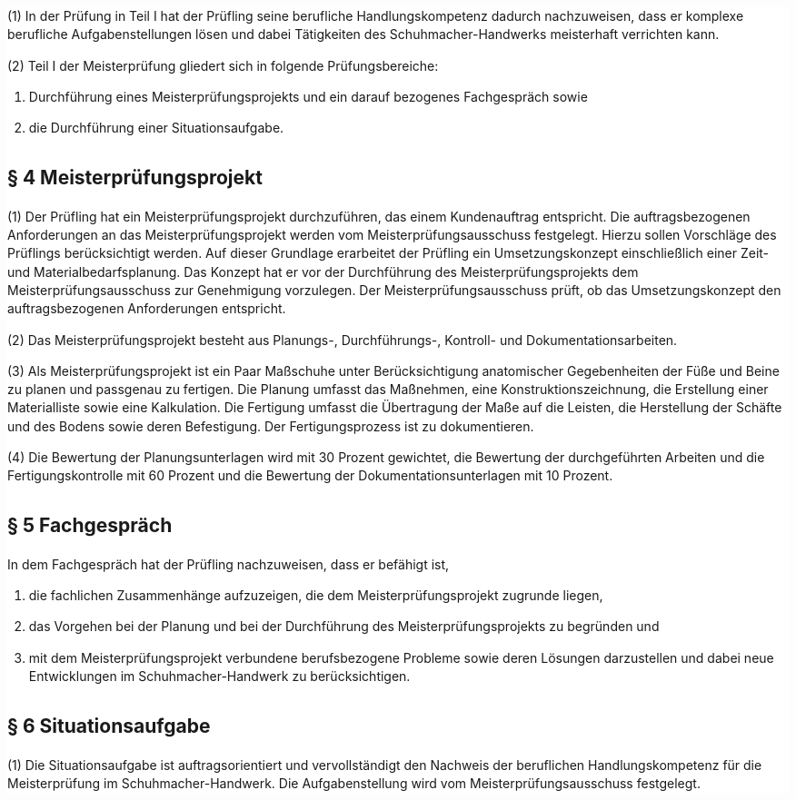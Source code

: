 (1) In der Prüfung in Teil I hat der Prüfling seine berufliche Handlungskompetenz dadurch nachzuweisen, dass er komplexe berufliche Aufgabenstellungen lösen und dabei Tätigkeiten des Schuhmacher-Handwerks meisterhaft verrichten kann.

(2) Teil I der Meisterprüfung gliedert sich in folgende Prüfungsbereiche:

1.  Durchführung eines Meisterprüfungsprojekts und ein darauf bezogenes Fachgespräch sowie


2.  die Durchführung einer Situationsaufgabe.





## § 4 Meisterprüfungsprojekt

(1) Der Prüfling hat ein Meisterprüfungsprojekt durchzuführen, das einem Kundenauftrag entspricht. Die auftragsbezogenen Anforderungen an das Meisterprüfungsprojekt werden vom Meisterprüfungsausschuss festgelegt. Hierzu sollen Vorschläge des Prüflings berücksichtigt werden. Auf dieser Grundlage erarbeitet der Prüfling ein Umsetzungskonzept einschließlich einer Zeit- und Materialbedarfsplanung. Das Konzept hat er vor der Durchführung des Meisterprüfungsprojekts dem Meisterprüfungsausschuss zur Genehmigung vorzulegen. Der Meisterprüfungsausschuss prüft, ob das Umsetzungskonzept den auftragsbezogenen Anforderungen entspricht.

(2) Das Meisterprüfungsprojekt besteht aus Planungs-, Durchführungs-, Kontroll- und Dokumentationsarbeiten.

(3) Als Meisterprüfungsprojekt ist ein Paar Maßschuhe unter Berücksichtigung anatomischer Gegebenheiten der Füße und Beine zu planen und passgenau zu fertigen. Die Planung umfasst das Maßnehmen, eine Konstruktionszeichnung, die Erstellung einer Materialliste sowie eine Kalkulation. Die Fertigung umfasst die Übertragung der Maße auf die Leisten, die Herstellung der Schäfte und des Bodens sowie deren Befestigung. Der Fertigungsprozess ist zu dokumentieren.

(4) Die Bewertung der Planungsunterlagen wird mit 30 Prozent gewichtet, die Bewertung der durchgeführten Arbeiten und die Fertigungskontrolle mit 60 Prozent und die Bewertung der Dokumentationsunterlagen mit 10 Prozent.


## § 5 Fachgespräch

In dem Fachgespräch hat der Prüfling nachzuweisen, dass er befähigt ist,

1.  die fachlichen Zusammenhänge aufzuzeigen, die dem Meisterprüfungsprojekt zugrunde liegen,


2.  das Vorgehen bei der Planung und bei der Durchführung des Meisterprüfungsprojekts zu begründen und


3.  mit dem Meisterprüfungsprojekt verbundene berufsbezogene Probleme sowie deren Lösungen darzustellen und dabei neue Entwicklungen im Schuhmacher-Handwerk zu berücksichtigen.





## § 6 Situationsaufgabe

(1) Die Situationsaufgabe ist auftragsorientiert und vervollständigt den Nachweis der beruflichen Handlungskompetenz für die Meisterprüfung im Schuhmacher-Handwerk. Die Aufgabenstellung wird vom Meisterprüfungsausschuss festgelegt.
